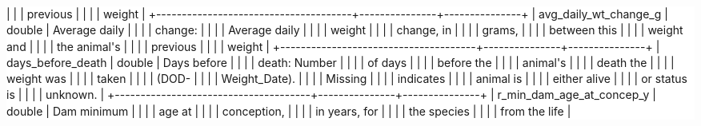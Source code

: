 |                                      |               | previous      |
|                                      |               | weight        |
+--------------------------------------+---------------+---------------+
| avg_daily_wt_change_g                | double        | Average daily |
|                                      |               | change:       |
|                                      |               | Average daily |
|                                      |               | weight        |
|                                      |               | change, in    |
|                                      |               | grams,        |
|                                      |               | between this  |
|                                      |               | weight and    |
|                                      |               | the animal's  |
|                                      |               | previous      |
|                                      |               | weight        |
+--------------------------------------+---------------+---------------+
| days_before_death                    | double        | Days before   |
|                                      |               | death: Number |
|                                      |               | of days       |
|                                      |               | before the    |
|                                      |               | animal's      |
|                                      |               | death the     |
|                                      |               | weight was    |
|                                      |               | taken         |
|                                      |               | (DOD-         |
|                                      |               | Weight_Date). |
|                                      |               | Missing       |
|                                      |               | indicates     |
|                                      |               | animal is     |
|                                      |               | either alive  |
|                                      |               | or status is  |
|                                      |               | unknown.      |
+--------------------------------------+---------------+---------------+
| r_min_dam_age_at_concep_y            | double        | Dam minimum   |
|                                      |               | age at        |
|                                      |               | conception,   |
|                                      |               | in years, for |
|                                      |               | the species   |
|                                      |               | from the life |